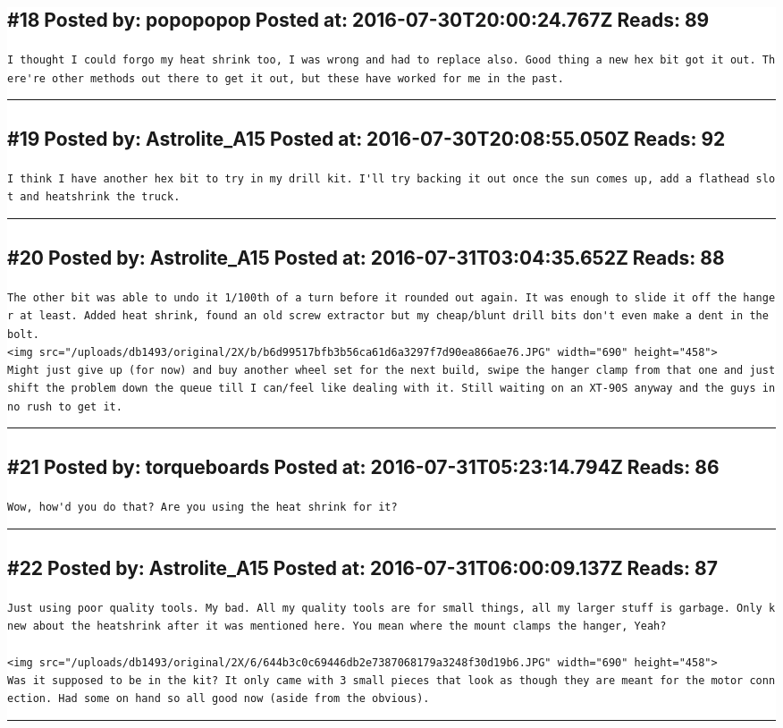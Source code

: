 ## \#18 Posted by: popopopop Posted at: 2016-07-30T20:00:24.767Z Reads: 89

```
I thought I could forgo my heat shrink too, I was wrong and had to replace also. Good thing a new hex bit got it out. There're other methods out there to get it out, but these have worked for me in the past.
```

---
## \#19 Posted by: Astrolite_A15 Posted at: 2016-07-30T20:08:55.050Z Reads: 92

```
I think I have another hex bit to try in my drill kit. I'll try backing it out once the sun comes up, add a flathead slot and heatshrink the truck.
```

---
## \#20 Posted by: Astrolite_A15 Posted at: 2016-07-31T03:04:35.652Z Reads: 88

```
The other bit was able to undo it 1/100th of a turn before it rounded out again. It was enough to slide it off the hanger at least. Added heat shrink, found an old screw extractor but my cheap/blunt drill bits don't even make a dent in the bolt.
<img src="/uploads/db1493/original/2X/b/b6d99517bfb3b56ca61d6a3297f7d90ea866ae76.JPG" width="690" height="458">
Might just give up (for now) and buy another wheel set for the next build, swipe the hanger clamp from that one and just shift the problem down the queue till I can/feel like dealing with it. Still waiting on an XT-90S anyway and the guys in no rush to get it.
```

---
## \#21 Posted by: torqueboards Posted at: 2016-07-31T05:23:14.794Z Reads: 86

```
Wow, how'd you do that? Are you using the heat shrink for it?
```

---
## \#22 Posted by: Astrolite_A15 Posted at: 2016-07-31T06:00:09.137Z Reads: 87

```
Just using poor quality tools. My bad. All my quality tools are for small things, all my larger stuff is garbage. Only knew about the heatshrink after it was mentioned here. You mean where the mount clamps the hanger, Yeah?

<img src="/uploads/db1493/original/2X/6/644b3c0c69446db2e7387068179a3248f30d19b6.JPG" width="690" height="458">
Was it supposed to be in the kit? It only came with 3 small pieces that look as though they are meant for the motor connection. Had some on hand so all good now (aside from the obvious).
```

---